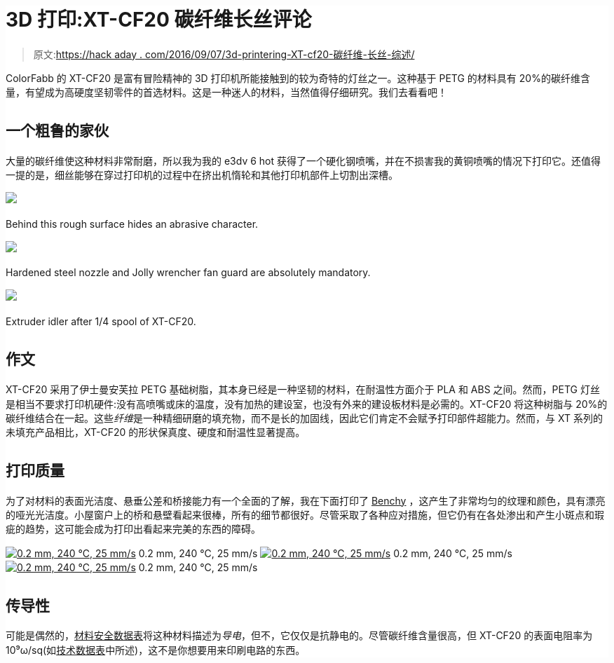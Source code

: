 # 3D 打印:XT-CF20 碳纤维长丝评论

> 原文:[https://hack aday . com/2016/09/07/3d-printering-XT-cf20-碳纤维-长丝-综述/](https://hackaday.com/2016/09/07/3d-printering-xt-cf20-carbon-fiber-filament-review/)

ColorFabb 的 XT-CF20 是富有冒险精神的 3D 打印机所能接触到的较为奇特的灯丝之一。这种基于 PETG 的材料具有 20%的碳纤维含量，有望成为高硬度坚韧零件的首选材料。这是一种迷人的材料，当然值得仔细研究。我们去看看吧！

## 一个粗鲁的家伙

大量的碳纤维使这种材料非常耐磨，所以我为我的 e3dv 6 hot 获得了一个硬化钢喷嘴，并在不损害我的黄铜喷嘴的情况下打印它。还值得一提的是，细丝能够在穿过打印机的过程中在挤出机惰轮和其他打印机部件上切割出深槽。

[![](../Images/a8f9eb5f7ac2e8c15666e683fca5a60c.png)](https://hackaday.com/2016/09/07/3d-printering-xt-cf20-carbon-fiber-filament-review/fr-colorfabb-cf-20-filament-closeup/)

Behind this rough surface hides an abrasive character.

[![](../Images/b3752ba4cdba185dba9126a65020fd9c.png)](https://hackaday.com/2016/09/07/3d-printering-xt-cf20-carbon-fiber-filament-review/fr-colorfabb-cf-20-nozzle/)

Hardened steel nozzle and Jolly wrencher fan guard are absolutely mandatory.

[![](../Images/85d65c701ef6e8e18cc2d3657758de91.png)](https://hackaday.com/2016/09/07/3d-printering-xt-cf20-carbon-fiber-filament-review/fr-colorfabb-cf-20-extruder-groove/)

Extruder idler after 1/4 spool of XT-CF20.

## 作文

XT-CF20 采用了伊士曼安芙拉 PETG 基础树脂，其本身已经是一种坚韧的材料，在耐温性方面介于 PLA 和 ABS 之间。然而，PETG 灯丝是相当不要求打印机硬件:没有高喷嘴或床的温度，没有加热的建设室，也没有外来的建设板材料是必需的。XT-CF20 将这种树脂与 20%的碳纤维结合在一起。这些*纤维*是一种精细研磨的填充物，而不是长的加固线，因此它们肯定不会赋予打印部件超能力。然而，与 XT 系列的未填充产品相比，XT-CF20 的形状保真度、硬度和耐温性显著提高。

## 打印质量

为了对材料的表面光洁度、悬垂公差和桥接能力有一个全面的了解，我在下面打印了 [Benchy](https://www.youmagine.com/designs/3dbenchy-the-jolly-3d-printing-torture-test) ，这产生了非常均匀的纹理和颜色，具有漂亮的哑光光洁度。小屋窗户上的桥和悬壁看起来很棒，所有的细节都很好。尽管采取了各种应对措施，但它仍有在各处渗出和产生小斑点和瑕疵的趋势，这可能会成为打印出看起来完美的东西的障碍。

 [![0.2 mm, 240 °C, 25 mm/s](../Images/0d78066b63dfc9ff21f1e1a21fff2e8f.png "FR-colorfabb-cf-20-benchy-iso")](https://hackaday.com/2016/09/07/3d-printering-xt-cf20-carbon-fiber-filament-review/fr-colorfabb-cf-20-benchy-iso/) 0.2 mm, 240 °C, 25 mm/s [![0.2 mm, 240 °C, 25 mm/s](../Images/45e50f96edff2f4fcc2d91a46d5bbe59.png "FR-colorfabb-cf-20-benchy-cabin")](https://hackaday.com/2016/09/07/3d-printering-xt-cf20-carbon-fiber-filament-review/fr-colorfabb-cf-20-benchy-cabin/) 0.2 mm, 240 °C, 25 mm/s [![0.2 mm, 240 °C, 25 mm/s](../Images/8cbcae53ad0d51acb823bc1ef689b5e0.png "FR-colorfabb-cf-20-benchy-deck")](https://hackaday.com/2016/09/07/3d-printering-xt-cf20-carbon-fiber-filament-review/fr-colorfabb-cf-20-benchy-deck/) 0.2 mm, 240 °C, 25 mm/s

## 传导性

可能是偶然的，[材料安全数据表](http://colorfabb.com/files/MSDS-carbon-en.pdf)将这种材料描述为*导电*，但不，它仅仅是抗静电的。尽管碳纤维含量很高，但 XT-CF20 的表面电阻率为 10⁹ω/sq(如[技术数据表](http://colorfabb.com/files/TDS-carbon-en.pdf)中所述)，这不是你想要用来印刷电路的东西。
